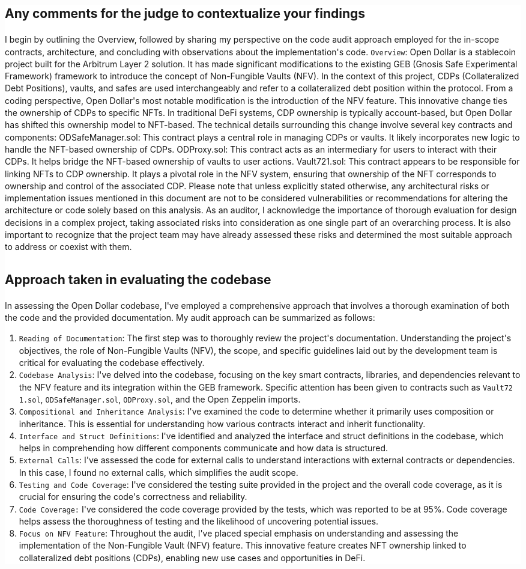 ## Any comments for the judge to contextualize your findings
I begin by outlining the Overview, followed by sharing my perspective on the code audit approach employed for the in-scope contracts, architecture, and concluding with observations about the implementation's code.
`Overview`:
Open Dollar is a stablecoin project built for the Arbitrum Layer 2 solution. It has made significant modifications to the existing GEB (Gnosis Safe Experimental Framework) framework to introduce the concept of Non-Fungible Vaults (NFV). In the context of this project, CDPs (Collateralized Debt Positions), vaults, and safes are used interchangeably and refer to a collateralized debt position within the protocol.
From a coding perspective, Open Dollar's most notable modification is the introduction of the NFV feature. This innovative change ties the ownership of CDPs to specific NFTs. In traditional DeFi systems, CDP ownership is typically account-based, but Open Dollar has shifted this ownership model to NFT-based.
The technical details surrounding this change involve several key contracts and components:
ODSafeManager.sol: This contract plays a central role in managing CDPs or vaults. It likely incorporates new logic to handle the NFT-based ownership of CDPs.
ODProxy.sol: This contract acts as an intermediary for users to interact with their CDPs. It helps bridge the NFT-based ownership of vaults to user actions.
Vault721.sol: This contract appears to be responsible for linking NFTs to CDP ownership. It plays a pivotal role in the NFV system, ensuring that ownership of the NFT corresponds to ownership and control of the associated CDP.
Please note that unless explicitly stated otherwise, any architectural risks or implementation issues mentioned in this document are not to be considered vulnerabilities or recommendations for altering the architecture or code solely based on this analysis. As an auditor, I acknowledge the importance of thorough evaluation for design decisions in a complex project, taking associated risks into consideration as one single part of an overarching process. It is also important to recognize that the project team may have already assessed these risks and determined the most suitable approach to address or coexist with them.
## Approach taken in evaluating the codebase
In assessing the Open Dollar codebase, I've employed a comprehensive approach that involves a thorough examination of both the code and the provided documentation. My audit approach can be summarized as follows:
1. `Reading of Documentation`: The first step was to thoroughly review the project's documentation. Understanding the project's objectives, the role of Non-Fungible Vaults (NFV), the scope, and specific guidelines laid out by the development team is critical for evaluating the codebase effectively.
2. `Codebase Analysis`: I've delved into the codebase, focusing on the key smart contracts, libraries, and dependencies relevant to the NFV feature and its integration within the GEB framework. Specific attention has been given to contracts such as `Vault721.sol`, `ODSafeManager.sol`, `ODProxy.sol`, and the Open Zeppelin imports.
3. `Compositional and Inheritance Analysis`: I've examined the code to determine whether it primarily uses composition or inheritance. This is essential for understanding how various contracts interact and inherit functionality.
4. `Interface and Struct Definitions`: I've identified and analyzed the interface and struct definitions in the codebase, which helps in comprehending how different components communicate and how data is structured.
5. `External Calls`: I've assessed the code for external calls to understand interactions with external contracts or dependencies. In this case, I found no external calls, which simplifies the audit scope.
6. `Testing and Code Coverage`: I've considered the testing suite provided in the project and the overall code coverage, as it is crucial for ensuring the code's correctness and reliability.
7. `Code Coverage:` I've considered the code coverage provided by the tests, which was reported to be at 95%. Code coverage helps assess the thoroughness of testing and the likelihood of uncovering potential issues.
8. `Focus on NFV Feature`: Throughout the audit, I've placed special emphasis on understanding and assessing the implementation of the Non-Fungible Vault (NFV) feature. This innovative feature creates NFT ownership linked to collateralized debt positions (CDPs), enabling new use cases and opportunities in DeFi.